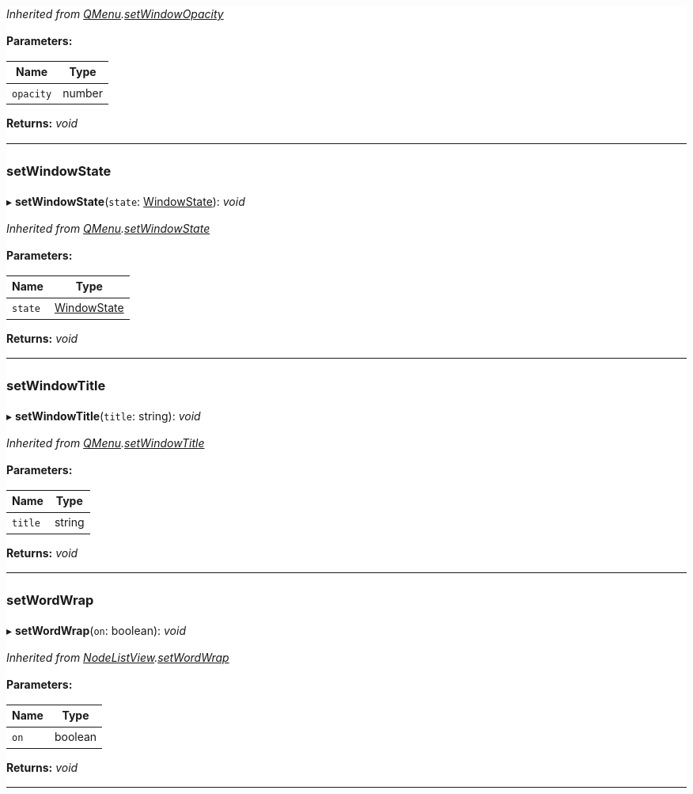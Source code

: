 *Inherited from [QMenu](qmenu.md).[setWindowOpacity](qmenu.md#setwindowopacity)*

**Parameters:**

Name | Type |
------ | ------ |
`opacity` | number |

**Returns:** *void*

___

###  setWindowState

▸ **setWindowState**(`state`: [WindowState](../enums/windowstate.md)): *void*

*Inherited from [QMenu](qmenu.md).[setWindowState](qmenu.md#setwindowstate)*

**Parameters:**

Name | Type |
------ | ------ |
`state` | [WindowState](../enums/windowstate.md) |

**Returns:** *void*

___

###  setWindowTitle

▸ **setWindowTitle**(`title`: string): *void*

*Inherited from [QMenu](qmenu.md).[setWindowTitle](qmenu.md#setwindowtitle)*

**Parameters:**

Name | Type |
------ | ------ |
`title` | string |

**Returns:** *void*

___

###  setWordWrap

▸ **setWordWrap**(`on`: boolean): *void*

*Inherited from [NodeListView](nodelistview.md).[setWordWrap](nodelistview.md#setwordwrap)*

**Parameters:**

Name | Type |
------ | ------ |
`on` | boolean |

**Returns:** *void*

___
